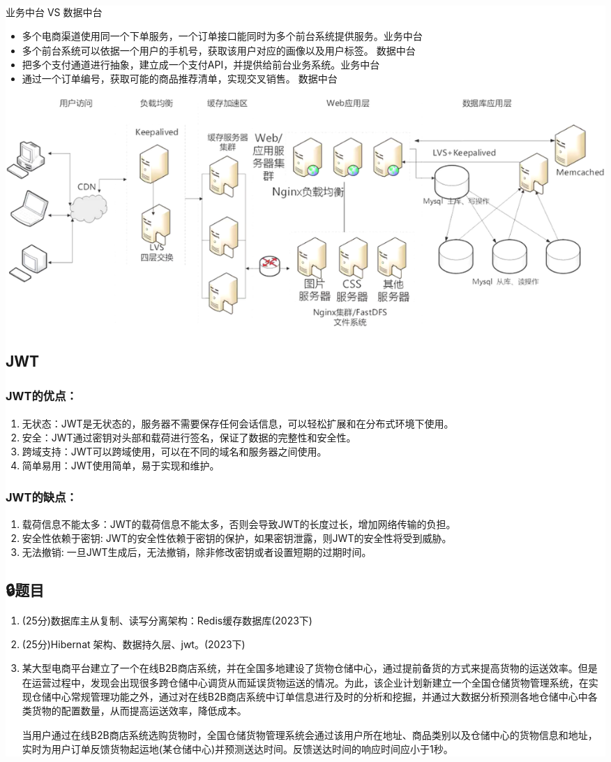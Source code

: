 业务中台 VS 数据中台

- 多个电商渠道使用同一个下单服务，一个订单接口能同时为多个前台系统提供服务。业务中台
- 多个前台系统可以依据一个用户的手机号，获取该用户对应的画像以及用户标签。 数据中台
- 把多个支付通道进行抽象，建立成一个支付API，并提供给前台业务系统。业务中台
- 通过一个订单编号，获取可能的商品推荐清单，实现交叉销售。 数据中台


![alt text](软件架构设计/35.png)


## JWT

### JWT的优点：
1. 无状态：JWT是无状态的，服务器不需要保存任何会话信息，可以轻松扩展和在分布式环境下使用。
2. 安全：JWT通过密钥对头部和载荷进行签名，保证了数据的完整性和安全性。 
3. 跨域支持：JWT可以跨域使用，可以在不同的域名和服务器之间使用。 
4. 简单易用：JWT使用简单，易于实现和维护。 

### JWT的缺点：
1. 载荷信息不能太多：JWT的载荷信息不能太多，否则会导致JWT的长度过长，增加网络传输的负担。 
2. 安全性依赖于密钥: JWT的安全性依赖于密钥的保护，如果密钥泄露，则JWT的安全性将受到威胁。
3. 无法撤销: 一旦JWT生成后，无法撤销，除非修改密钥或者设置短期的过期时间。 

## 🔒题目

1. (25分)数据库主从复制、读写分离架构：Redis缓存数据库(2023下)

2. (25分)Hibernat 架构、数据持久层、jwt。(2023下)

1. 某大型电商平台建立了一个在线B2B商店系统，并在全国多地建设了货物仓储中心，通过提前备货的方式来提高货物的运送效率。但是在运营过程中，发现会出现很多跨仓储中心调货从而延误货物运送的情况。为此，该企业计划新建立一个全国仓储货物管理系统，在实现仓储中心常规管理功能之外，通过对在线B2B商店系统中订单信息进行及时的分析和挖掘，并通过大数据分析预测各地仓储中心中各类货物的配置数量，从而提高运送效率，降低成本。

    当用户通过在线B2B商店系统选购货物时，全国仓储货物管理系统会通过该用户所在地址、商品类别以及仓储中心的货物信息和地址，实时为用户订单反馈货物起运地(某仓储中心)并预测送达时间。反馈送达时间的响应时间应小于1秒。
